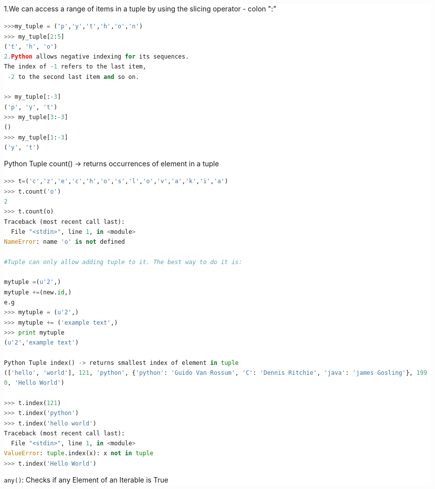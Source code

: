 1.We can access a range of items in a tuple by using the slicing operator - colon ":"

```python
>>>my_tuple = ('p','y','t','h','o','n')
>>> my_tuple[2:5]
('t', 'h', 'o')
2.Python allows negative indexing for its sequences.
The index of -1 refers to the last item,
 -2 to the second last item and so on.

>> my_tuple[:-3]
('p', 'y', 't')
>>> my_tuple[3:-3]
()
>>> my_tuple[1:-3]
('y', 't')
```

Python Tuple count() ->	returns occurrences of element in a tuple

```python
>>> t=('c','z','e','c','h','o','s','l','o','v','a','k','i','a')
>>> t.count('o')
2
>>> t.count(o)
Traceback (most recent call last):
  File "<stdin>", line 1, in <module>
NameError: name 'o' is not defined

#Tuple can only allow adding tuple to it. The best way to do it is:

mytuple =(u'2',)
mytuple +=(new.id,)
e.g
>>> mytuple = (u'2',)
>>> mytuple += ('example text',)
>>> print mytuple
(u'2','example text')

Python Tuple index() ->	returns smallest index of element in tuple
(['hello', 'world'], 121, 'python', {'python': 'Guido Van Rossum', 'C': 'Dennis Ritchie', 'java': 'james Gosling'}, 1990, 'Hello World')

>>> t.index(121)
>>> t.index('python')
>>> t.index('hello world')
Traceback (most recent call last):
  File "<stdin>", line 1, in <module>
ValueError: tuple.index(x): x not in tuple
>>> t.index('Hello World')
```

`any()`: Checks if any Element of an Iterable is True
